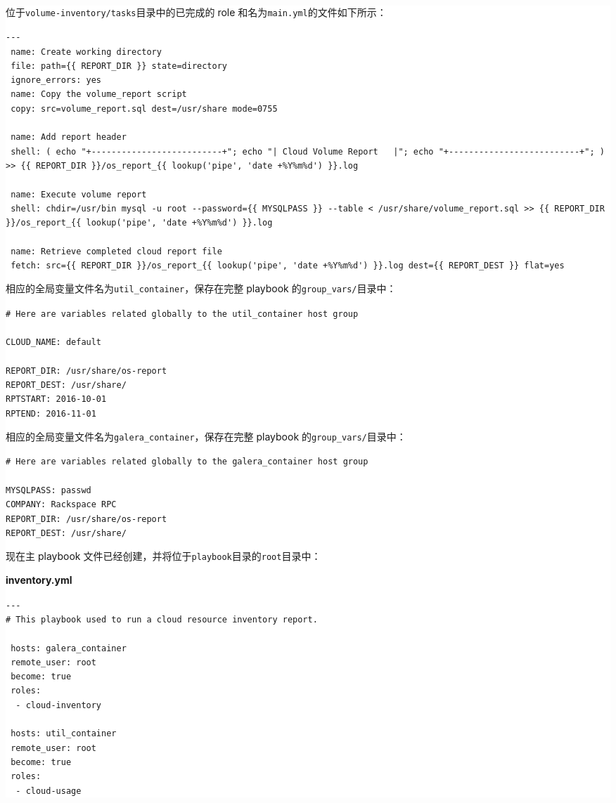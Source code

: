 位于`volume-inventory/tasks`目录中的已完成的 role 和名为`main.yml`的文件如下所示：

```
--- 
 name: Create working directory 
 file: path={{ REPORT_DIR }} state=directory 
 ignore_errors: yes 
 name: Copy the volume_report script 
 copy: src=volume_report.sql dest=/usr/share mode=0755 

 name: Add report header 
 shell: ( echo "+--------------------------+"; echo "| Cloud Volume Report   |"; echo "+--------------------------+"; ) >> {{ REPORT_DIR }}/os_report_{{ lookup('pipe', 'date +%Y%m%d') }}.log  

 name: Execute volume report 
 shell: chdir=/usr/bin mysql -u root --password={{ MYSQLPASS }} --table < /usr/share/volume_report.sql >> {{ REPORT_DIR }}/os_report_{{ lookup('pipe', 'date +%Y%m%d') }}.log 

 name: Retrieve completed cloud report file 
 fetch: src={{ REPORT_DIR }}/os_report_{{ lookup('pipe', 'date +%Y%m%d') }}.log dest={{ REPORT_DEST }} flat=yes 

```

相应的全局变量文件名为`util_container`，保存在完整 playbook 的`group_vars/`目录中：

```
# Here are variables related globally to the util_container host group 

CLOUD_NAME: default 

REPORT_DIR: /usr/share/os-report 
REPORT_DEST: /usr/share/ 
RPTSTART: 2016-10-01 
RPTEND: 2016-11-01 

```

相应的全局变量文件名为`galera_container`，保存在完整 playbook 的`group_vars/`目录中：

```
# Here are variables related globally to the galera_container host group 

MYSQLPASS: passwd 
COMPANY: Rackspace RPC 
REPORT_DIR: /usr/share/os-report 
REPORT_DEST: /usr/share/ 

```

现在主 playbook 文件已经创建，并将位于`playbook`目录的`root`目录中：

**inventory.yml**

```
--- 
# This playbook used to run a cloud resource inventory report.  

 hosts: galera_container 
 remote_user: root 
 become: true 
 roles: 
  - cloud-inventory 

 hosts: util_container 
 remote_user: root 
 become: true 
 roles: 
  - cloud-usage 
```